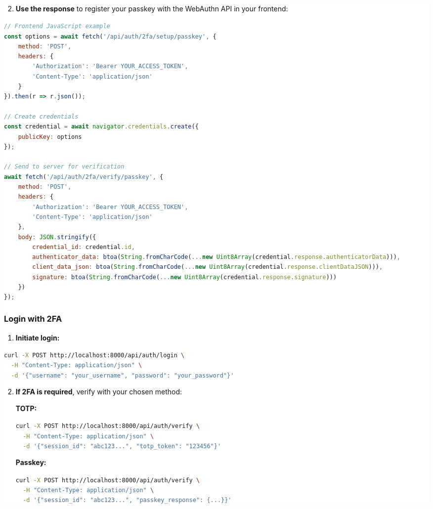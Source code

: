 2. **Use the response** to register your passkey with the WebAuthn API in your frontend:
```javascript
// Frontend JavaScript example
const options = await fetch('/api/auth/2fa/setup/passkey', {
    method: 'POST',
    headers: {
        'Authorization': 'Bearer YOUR_ACCESS_TOKEN',
        'Content-Type': 'application/json'
    }
}).then(r => r.json());

// Create credentials
const credential = await navigator.credentials.create({
    publicKey: options
});

// Send to server for verification
await fetch('/api/auth/2fa/verify/passkey', {
    method: 'POST',
    headers: {
        'Authorization': 'Bearer YOUR_ACCESS_TOKEN',
        'Content-Type': 'application/json'
    },
    body: JSON.stringify({
        credential_id: credential.id,
        authenticator_data: btoa(String.fromCharCode(...new Uint8Array(credential.response.authenticatorData))),
        client_data_json: btoa(String.fromCharCode(...new Uint8Array(credential.response.clientDataJSON))),
        signature: btoa(String.fromCharCode(...new Uint8Array(credential.response.signature)))
    })
});
```

### Login with 2FA

1. **Initiate login:**
```bash
curl -X POST http://localhost:8000/api/auth/login \
  -H "Content-Type: application/json" \
  -d '{"username": "your_username", "password": "your_password"}'
```

2. **If 2FA is required**, verify with your chosen method:

   **TOTP:**
   ```bash
   curl -X POST http://localhost:8000/api/auth/verify \
     -H "Content-Type: application/json" \
     -d '{"session_id": "abc123...", "totp_token": "123456"}'
   ```

   **Passkey:**
   ```bash
   curl -X POST http://localhost:8000/api/auth/verify \
     -H "Content-Type: application/json" \
     -d '{"session_id": "abc123...", "passkey_response": {...}}'
   ```
